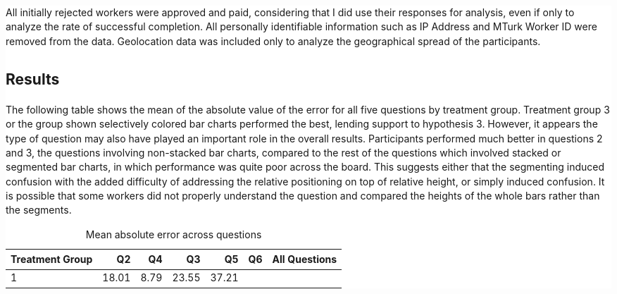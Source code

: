All initially rejected workers were approved and paid, considering that I did use their responses for analysis, even if only to analyze the rate of successful completion. All personally identifiable information such as IP Address and MTurk Worker ID were removed from the data. Geolocation data was included only to analyze the geographical spread of the participants.

Results
-------

The following table shows the mean of the absolute value of the error for all five questions by treatment group. Treatment group 3 or the group shown selectively colored bar charts performed the best, lending support to hypothesis 3. However, it appears the type of question may also have played an important role in the overall results. Participants performed much better in questions 2 and 3, the questions involving non-stacked bar charts, compared to the rest of the questions which involved stacked or segmented bar charts, in which performance was quite poor across the board. This suggests either that the segmenting induced confusion with the added difficulty of addressing the relative positioning on top of relative height, or simply induced confusion. It is possible that some workers did not properly understand the question and compared the heights of the whole bars rather than the segments.

<table>
<caption>
Mean absolute error across questions
</caption>
<thead>
<tr>
<th style="text-align:left;">
Treatment Group
</th>
<th style="text-align:right;">
Q2
</th>
<th style="text-align:right;">
Q4
</th>
<th style="text-align:right;">
Q3
</th>
<th style="text-align:right;">
Q5
</th>
<th style="text-align:right;">
Q6
</th>
<th style="text-align:right;">
All Questions
</th>
</tr>
</thead>
<tbody>
<tr>
<td style="text-align:left;">
1
</td>
<td style="text-align:right;">
18.01
</td>
<td style="text-align:right;">
8.79
</td>
<td style="text-align:right;">
23.55
</td>
<td style="text-align:right;">
37.21
</td>